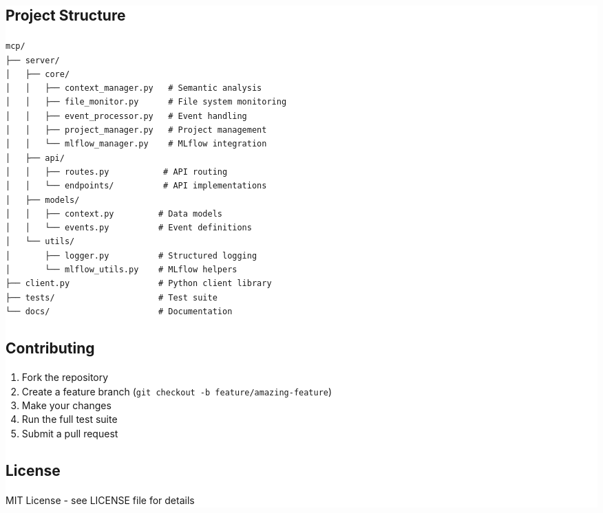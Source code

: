 ## Project Structure

```
mcp/
├── server/
│   ├── core/
│   │   ├── context_manager.py   # Semantic analysis
│   │   ├── file_monitor.py      # File system monitoring
│   │   ├── event_processor.py   # Event handling
│   │   ├── project_manager.py   # Project management
│   │   └── mlflow_manager.py    # MLflow integration
│   ├── api/
│   │   ├── routes.py           # API routing
│   │   └── endpoints/          # API implementations
│   ├── models/
│   │   ├── context.py         # Data models
│   │   └── events.py          # Event definitions
│   └── utils/
│       ├── logger.py          # Structured logging
│       └── mlflow_utils.py    # MLflow helpers
├── client.py                  # Python client library
├── tests/                     # Test suite
└── docs/                      # Documentation
```

## Contributing

1. Fork the repository
2. Create a feature branch (`git checkout -b feature/amazing-feature`)
3. Make your changes
4. Run the full test suite
5. Submit a pull request

## License

MIT License - see LICENSE file for details 